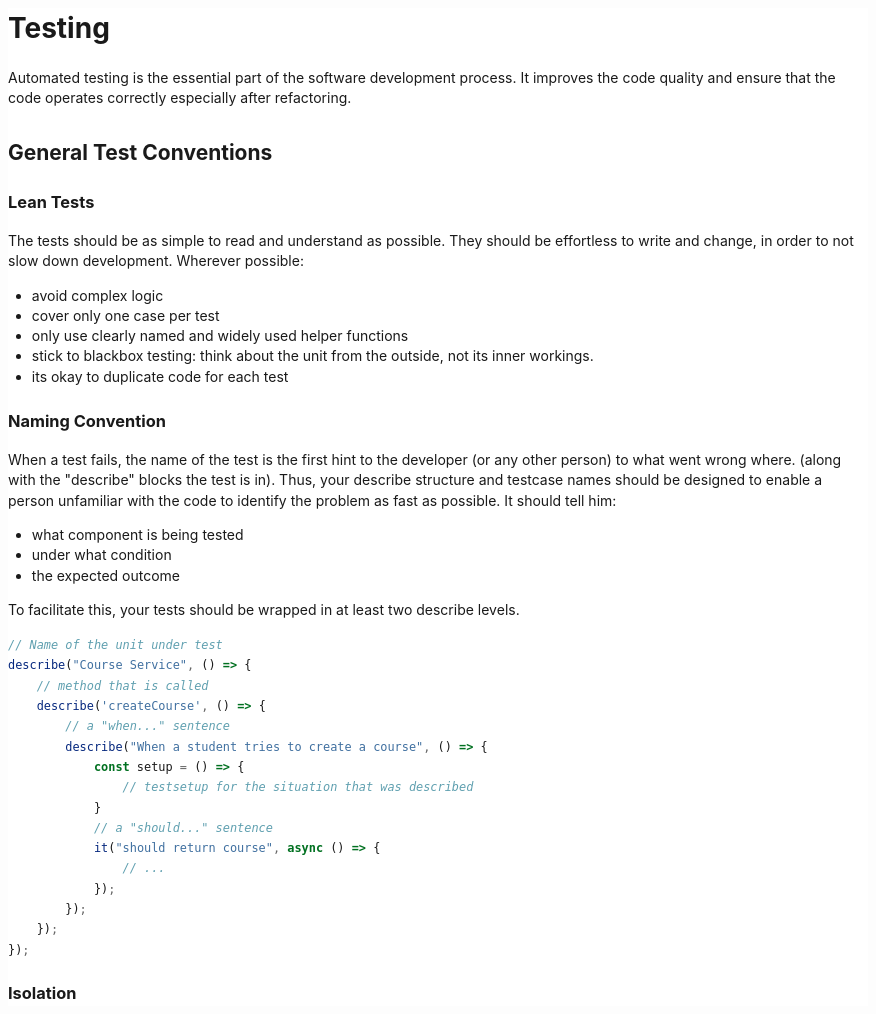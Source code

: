 # Testing

Automated testing is the essential part of the software development process.
It improves the code quality and ensure that the code operates correctly especially after refactoring.

## General Test Conventions

### Lean Tests

The tests should be as simple to read and understand as possible. They should be effortless to write and change, in order to not slow down development. Wherever possible:

- avoid complex logic
- cover only one case per test
- only use clearly named and widely used helper functions
- stick to blackbox testing: think about the unit from the outside, not its inner workings.
- its okay to duplicate code for each test

### Naming Convention

When a test fails, the name of the test is the first hint to the developer (or any other person) to what went wrong where. (along with the "describe" blocks the test is in).
Thus, your describe structure and testcase names should be designed to enable a person unfamiliar with the code to identify the problem as fast as possible. It should tell him:

- what component is being tested
- under what condition
- the expected outcome

To facilitate this, your tests should be wrapped in at least two describe levels.

```TypeScript
// Name of the unit under test
describe("Course Service", () => {
    // method that is called
    describe('createCourse', () => {
        // a "when..." sentence
        describe("When a student tries to create a course", () => {
            const setup = () => {
                // testsetup for the situation that was described
            }
            // a "should..." sentence
            it("should return course", async () => {
                // ...
            });
        });
    });
});
```

### Isolation
